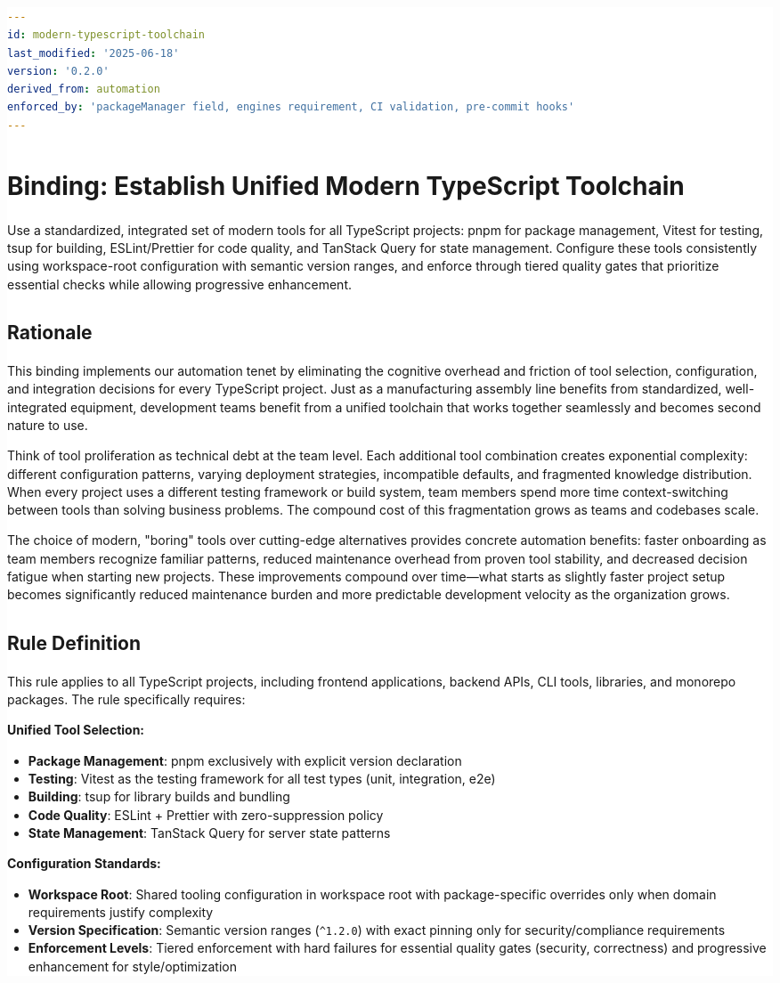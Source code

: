```yaml
---
id: modern-typescript-toolchain
last_modified: '2025-06-18'
version: '0.2.0'
derived_from: automation
enforced_by: 'packageManager field, engines requirement, CI validation, pre-commit hooks'
---
```


# Binding: Establish Unified Modern TypeScript Toolchain

Use a standardized, integrated set of modern tools for all TypeScript projects: pnpm for package management, Vitest for testing, tsup for building, ESLint/Prettier for code quality, and TanStack Query for state management. Configure these tools consistently using workspace-root configuration with semantic version ranges, and enforce through tiered quality gates that prioritize essential checks while allowing progressive enhancement.

## Rationale

This binding implements our automation tenet by eliminating the cognitive overhead and friction of tool selection, configuration, and integration decisions for every TypeScript project. Just as a manufacturing assembly line benefits from standardized, well-integrated equipment, development teams benefit from a unified toolchain that works together seamlessly and becomes second nature to use.

Think of tool proliferation as technical debt at the team level. Each additional tool combination creates exponential complexity: different configuration patterns, varying deployment strategies, incompatible defaults, and fragmented knowledge distribution. When every project uses a different testing framework or build system, team members spend more time context-switching between tools than solving business problems. The compound cost of this fragmentation grows as teams and codebases scale.

The choice of modern, "boring" tools over cutting-edge alternatives provides concrete automation benefits: faster onboarding as team members recognize familiar patterns, reduced maintenance overhead from proven tool stability, and decreased decision fatigue when starting new projects. These improvements compound over time—what starts as slightly faster project setup becomes significantly reduced maintenance burden and more predictable development velocity as the organization grows.

## Rule Definition

This rule applies to all TypeScript projects, including frontend applications, backend APIs, CLI tools, libraries, and monorepo packages. The rule specifically requires:

**Unified Tool Selection:**
- **Package Management**: pnpm exclusively with explicit version declaration
- **Testing**: Vitest as the testing framework for all test types (unit, integration, e2e)
- **Building**: tsup for library builds and bundling
- **Code Quality**: ESLint + Prettier with zero-suppression policy
- **State Management**: TanStack Query for server state patterns

**Configuration Standards:**
- **Workspace Root**: Shared tooling configuration in workspace root with package-specific overrides only when domain requirements justify complexity
- **Version Specification**: Semantic version ranges (`^1.2.0`) with exact pinning only for security/compliance requirements
- **Enforcement Levels**: Tiered enforcement with hard failures for essential quality gates (security, correctness) and progressive enhancement for style/optimization
